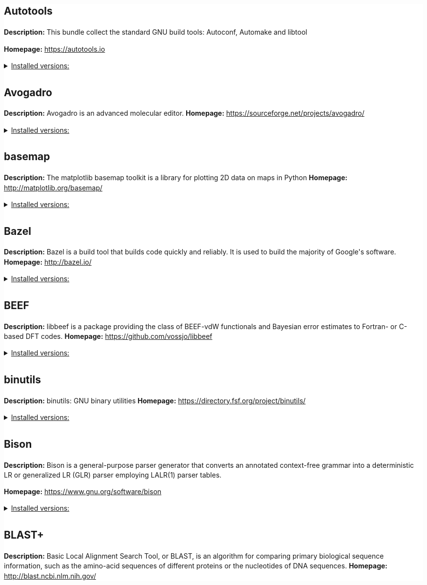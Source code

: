 ## Autotools  
**Description:** This bundle collect the standard GNU build tools: Autoconf, Automake
 and libtool

**Homepage:** https://autotools.io  

<details><summary> <u>Installed versions:</u> </summary></details>

## Avogadro  
**Description:** Avogadro is an advanced molecular editor.
**Homepage:** https://sourceforge.net/projects/avogadro/  

<details><summary> <u>Installed versions:</u> </summary></details>

## basemap  
**Description:** The matplotlib basemap toolkit is a library for plotting 2D data on maps in Python
**Homepage:** http://matplotlib.org/basemap/  

<details><summary> <u>Installed versions:</u> </summary></details>

## Bazel  
**Description:** Bazel is a build tool that builds code quickly and reliably. 
It is used to build the majority of Google's software.
**Homepage:** http://bazel.io/  

<details><summary> <u>Installed versions:</u> </summary></details>

## BEEF  
**Description:** libbeef is a package providing the class of BEEF-vdW functionals and Bayesian error estimates to Fortran- or C-based DFT codes.
**Homepage:** https://github.com/vossjo/libbeef  

<details><summary> <u>Installed versions:</u> </summary></details>

## binutils  
**Description:** binutils: GNU binary utilities
**Homepage:** https://directory.fsf.org/project/binutils/  

<details><summary> <u>Installed versions:</u> </summary></details>

## Bison  
**Description:** Bison is a general-purpose parser generator that converts an annotated
 context-free grammar into a deterministic LR or generalized LR (GLR) parser
 employing LALR(1) parser tables.

**Homepage:** https://www.gnu.org/software/bison  

<details><summary> <u>Installed versions:</u> </summary></details>

## BLAST+  
**Description:** Basic Local Alignment Search Tool, or BLAST, is an algorithm
 for comparing primary biological sequence information, such as the amino-acid
 sequences of different proteins or the nucleotides of DNA sequences.
**Homepage:** http://blast.ncbi.nlm.nih.gov/  
